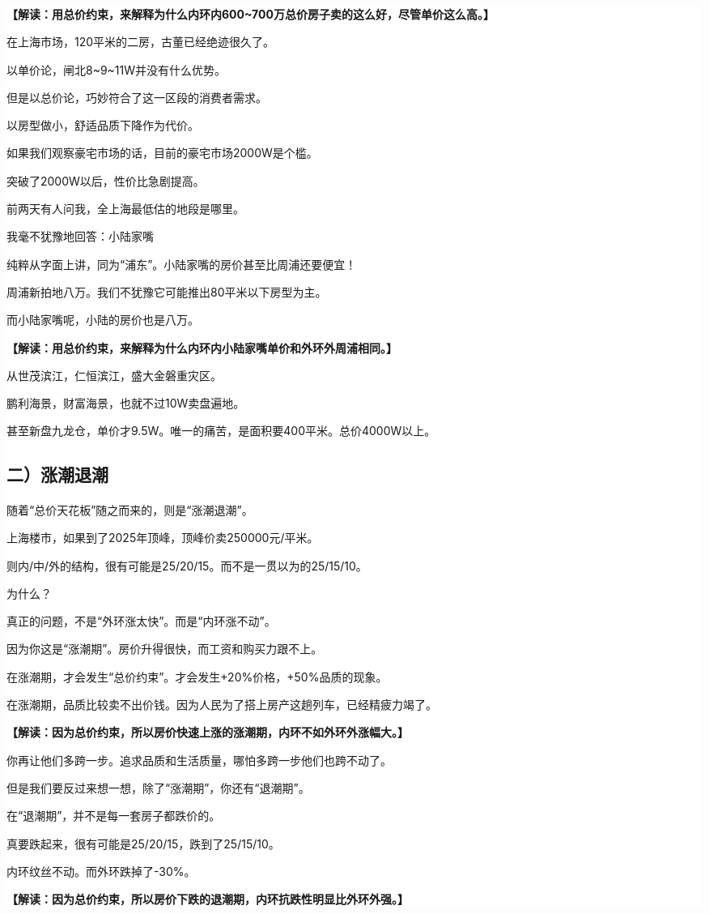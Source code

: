 **【解读：用总价约束，来解释为什么内环内600~700万总价房子卖的这么好，尽管单价这么高。】**

在上海市场，120平米的二房，古董已经绝迹很久了。

以单价论，闸北8~9~11W并没有什么优势。

但是以总价论，巧妙符合了这一区段的消费者需求。

以房型做小，舒适品质下降作为代价。

如果我们观察豪宅市场的话，目前的豪宅市场2000W是个槛。

突破了2000W以后，性价比急剧提高。

前两天有人问我，全上海最低估的地段是哪里。

我毫不犹豫地回答：小陆家嘴

纯粹从字面上讲，同为“浦东”。小陆家嘴的房价甚至比周浦还要便宜！

周浦新拍地八万。我们不犹豫它可能推出80平米以下房型为主。

而小陆家嘴呢，小陆的房价也是八万。

**【解读：用总价约束，来解释为什么内环内小陆家嘴单价和外环外周浦相同。】**

从世茂滨江，仁恒滨江，盛大金磐重灾区。

鹏利海景，财富海景，也就不过10W卖盘遍地。

甚至新盘九龙仓，单价才9.5W。唯一的痛苦，是面积要400平米。总价4000W以上。

## 二）涨潮退潮

随着“总价天花板”随之而来的，则是“涨潮退潮”。

上海楼市，如果到了2025年顶峰，顶峰价卖250000元/平米。

则内/中/外的结构，很有可能是25/20/15。而不是一贯以为的25/15/10。

为什么？

真正的问题，不是“外环涨太快”。而是“内环涨不动”。

因为你这是“涨潮期”。房价升得很快，而工资和购买力跟不上。

在涨潮期，才会发生“总价约束”。才会发生+20%价格，+50%品质的现象。

在涨潮期，品质比较卖不出价钱。因为人民为了搭上房产这趟列车，已经精疲力竭了。

**【解读：因为总价约束，所以房价快速上涨的涨潮期，内环不如外环外涨幅大。】**

你再让他们多跨一步。追求品质和生活质量，哪怕多跨一步他们也跨不动了。

但是我们要反过来想一想，除了“涨潮期”，你还有“退潮期”。

在“退潮期”，并不是每一套房子都跌价的。

真要跌起来，很有可能是25/20/15，跌到了25/15/10。

内环纹丝不动。而外环跌掉了-30%。

**【解读：因为总价约束，所以房价下跌的退潮期，内环抗跌性明显比外环外强。】**
